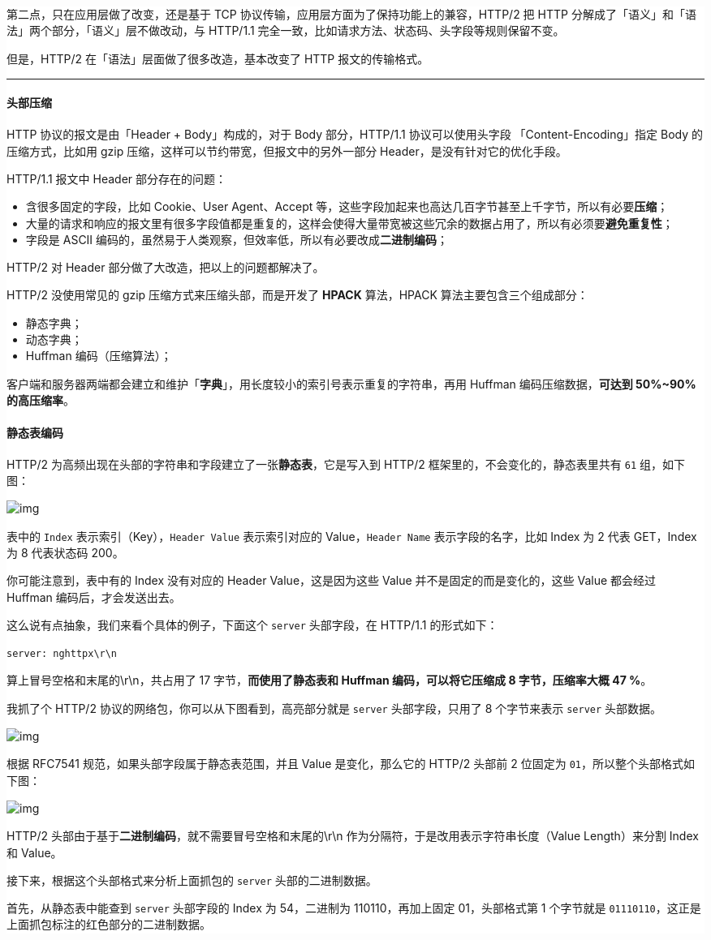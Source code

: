 第二点，只在应用层做了改变，还是基于 TCP 协议传输，应用层方面为了保持功能上的兼容，HTTP/2 把 HTTP 分解成了「语义」和「语法」两个部分，「语义」层不做改动，与 HTTP/1.1 完全一致，比如请求方法、状态码、头字段等规则保留不变。

但是，HTTP/2 在「语法」层面做了很多改造，基本改变了 HTTP 报文的传输格式。

---

#### 头部压缩

HTTP 协议的报文是由「Header + Body」构成的，对于 Body 部分，HTTP/1.1 协议可以使用头字段 「Content-Encoding」指定 Body 的压缩方式，比如用 gzip 压缩，这样可以节约带宽，但报文中的另外一部分 Header，是没有针对它的优化手段。

HTTP/1.1 报文中 Header 部分存在的问题：

- 含很多固定的字段，比如 Cookie、User Agent、Accept 等，这些字段加起来也高达几百字节甚至上千字节，所以有必要**压缩**；
- 大量的请求和响应的报文里有很多字段值都是重复的，这样会使得大量带宽被这些冗余的数据占用了，所以有必须要**避免重复性**；
- 字段是 ASCII 编码的，虽然易于人类观察，但效率低，所以有必要改成**二进制编码**；

HTTP/2 对 Header 部分做了大改造，把以上的问题都解决了。

HTTP/2 没使用常见的 gzip 压缩方式来压缩头部，而是开发了 **HPACK** 算法，HPACK 算法主要包含三个组成部分：

- 静态字典；
- 动态字典；
- Huffman 编码（压缩算法）；

客户端和服务器两端都会建立和维护「**字典**」，用长度较小的索引号表示重复的字符串，再用 Huffman 编码压缩数据，**可达到 50%~90% 的高压缩率**。

#### 静态表编码

HTTP/2 为高频出现在头部的字符串和字段建立了一张**静态表**，它是写入到 HTTP/2 框架里的，不会变化的，静态表里共有 `61` 组，如下图：

<img src="https://femarkdownpicture.oss-cn-qingdao.aliyuncs.com/imgs/202208201957772.png" alt="img"  />

表中的 `Index` 表示索引（Key），`Header Value` 表示索引对应的 Value，`Header Name` 表示字段的名字，比如 Index 为 2 代表 GET，Index 为 8 代表状态码 200。

你可能注意到，表中有的 Index 没有对应的 Header Value，这是因为这些 Value 并不是固定的而是变化的，这些 Value 都会经过 Huffman 编码后，才会发送出去。

这么说有点抽象，我们来看个具体的例子，下面这个 `server` 头部字段，在 HTTP/1.1 的形式如下：

```text
server: nghttpx\r\n
```

算上冒号空格和末尾的\r\n，共占用了 17 字节，**而使用了静态表和 Huffman 编码，可以将它压缩成 8 字节，压缩率大概 47 %**。

我抓了个 HTTP/2 协议的网络包，你可以从下图看到，高亮部分就是 `server` 头部字段，只用了 8 个字节来表示 `server` 头部数据。

<img src="https://femarkdownpicture.oss-cn-qingdao.aliyuncs.com/imgs/202208201957393.png" alt="img"  />

根据 RFC7541 规范，如果头部字段属于静态表范围，并且 Value 是变化，那么它的 HTTP/2 头部前 2 位固定为 `01`，所以整个头部格式如下图：

<img src="https://femarkdownpicture.oss-cn-qingdao.aliyuncs.com/imgs/202208201957626.png" alt="img"  />

HTTP/2 头部由于基于**二进制编码**，就不需要冒号空格和末尾的\r\n 作为分隔符，于是改用表示字符串长度（Value Length）来分割 Index 和 Value。

接下来，根据这个头部格式来分析上面抓包的 `server` 头部的二进制数据。

首先，从静态表中能查到 `server` 头部字段的 Index 为 54，二进制为 110110，再加上固定 01，头部格式第 1 个字节就是 `01110110`，这正是上面抓包标注的红色部分的二进制数据。
